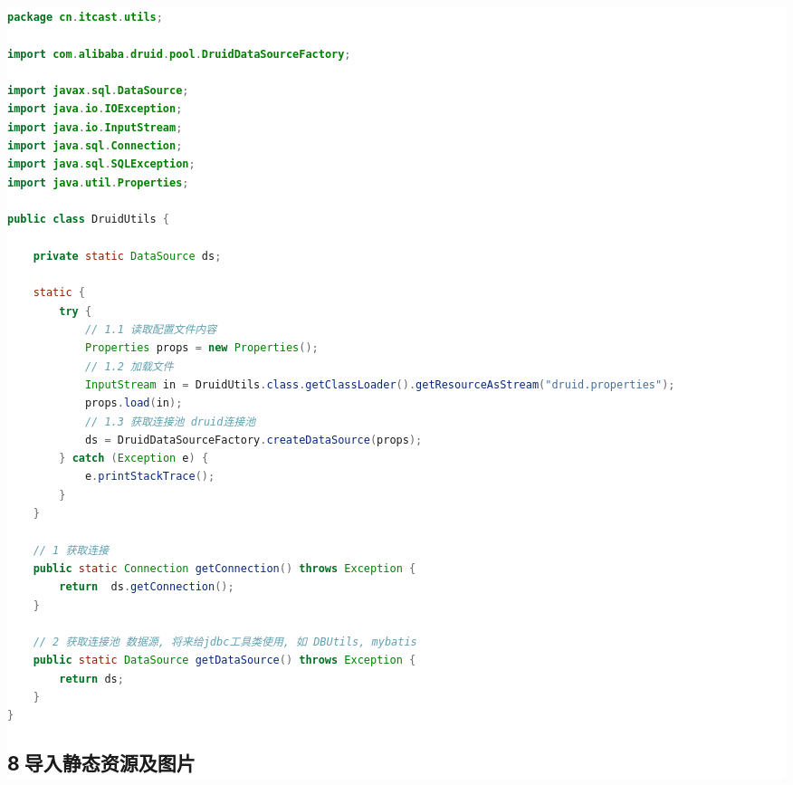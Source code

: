 ```java
package cn.itcast.utils;

import com.alibaba.druid.pool.DruidDataSourceFactory;

import javax.sql.DataSource;
import java.io.IOException;
import java.io.InputStream;
import java.sql.Connection;
import java.sql.SQLException;
import java.util.Properties;

public class DruidUtils {

    private static DataSource ds;

    static {
        try {
            // 1.1 读取配置文件内容
            Properties props = new Properties();
            // 1.2 加载文件
            InputStream in = DruidUtils.class.getClassLoader().getResourceAsStream("druid.properties");
            props.load(in);
            // 1.3 获取连接池 druid连接池
            ds = DruidDataSourceFactory.createDataSource(props);
        } catch (Exception e) {
            e.printStackTrace();
        }
    }

    // 1 获取连接
    public static Connection getConnection() throws Exception {
        return  ds.getConnection();
    }

    // 2 获取连接池 数据源, 将来给jdbc工具类使用, 如 DBUtils, mybatis
    public static DataSource getDataSource() throws Exception {
        return ds;
    }
}

```

## 8 导入静态资源及图片
